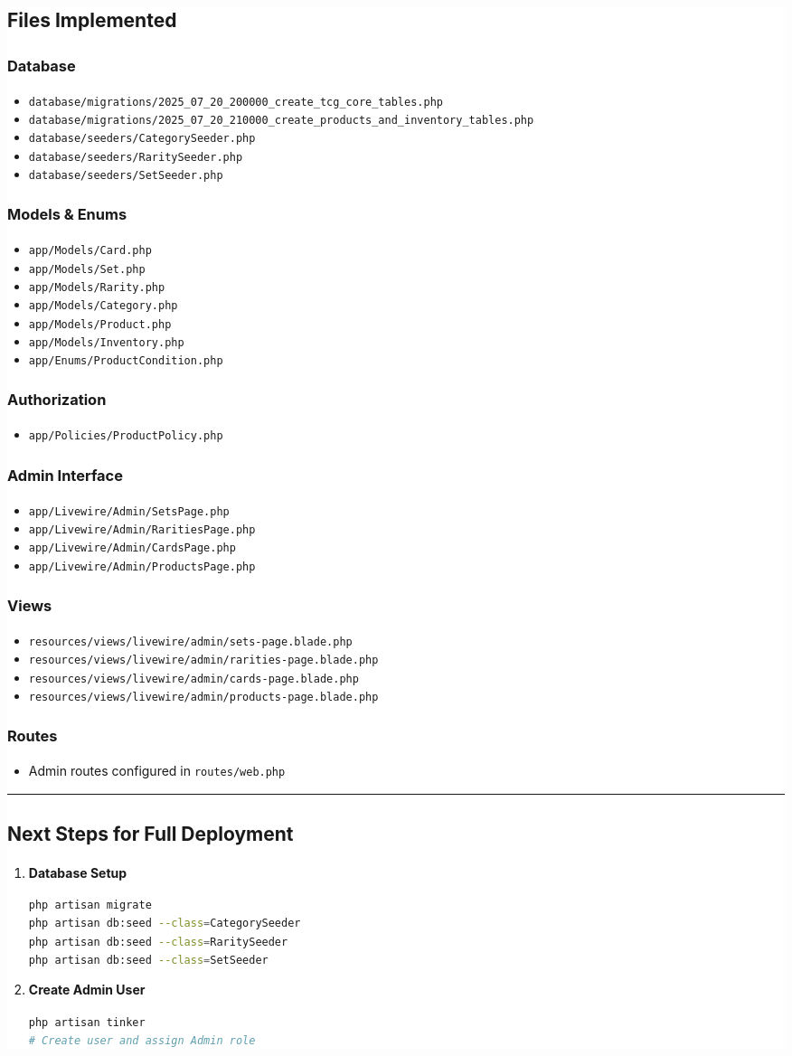 
## Files Implemented

### Database
- `database/migrations/2025_07_20_200000_create_tcg_core_tables.php`
- `database/migrations/2025_07_20_210000_create_products_and_inventory_tables.php`
- `database/seeders/CategorySeeder.php`
- `database/seeders/RaritySeeder.php`
- `database/seeders/SetSeeder.php`

### Models & Enums
- `app/Models/Card.php`
- `app/Models/Set.php`
- `app/Models/Rarity.php`
- `app/Models/Category.php`
- `app/Models/Product.php`
- `app/Models/Inventory.php`
- `app/Enums/ProductCondition.php`

### Authorization
- `app/Policies/ProductPolicy.php`

### Admin Interface
- `app/Livewire/Admin/SetsPage.php`
- `app/Livewire/Admin/RaritiesPage.php`
- `app/Livewire/Admin/CardsPage.php`
- `app/Livewire/Admin/ProductsPage.php`

### Views
- `resources/views/livewire/admin/sets-page.blade.php`
- `resources/views/livewire/admin/rarities-page.blade.php`
- `resources/views/livewire/admin/cards-page.blade.php`
- `resources/views/livewire/admin/products-page.blade.php`

### Routes
- Admin routes configured in `routes/web.php`

---

## Next Steps for Full Deployment

1. **Database Setup**
   ```bash
   php artisan migrate
   php artisan db:seed --class=CategorySeeder
   php artisan db:seed --class=RaritySeeder
   php artisan db:seed --class=SetSeeder
   ```

2. **Create Admin User**
   ```bash
   php artisan tinker
   # Create user and assign Admin role
   ```

